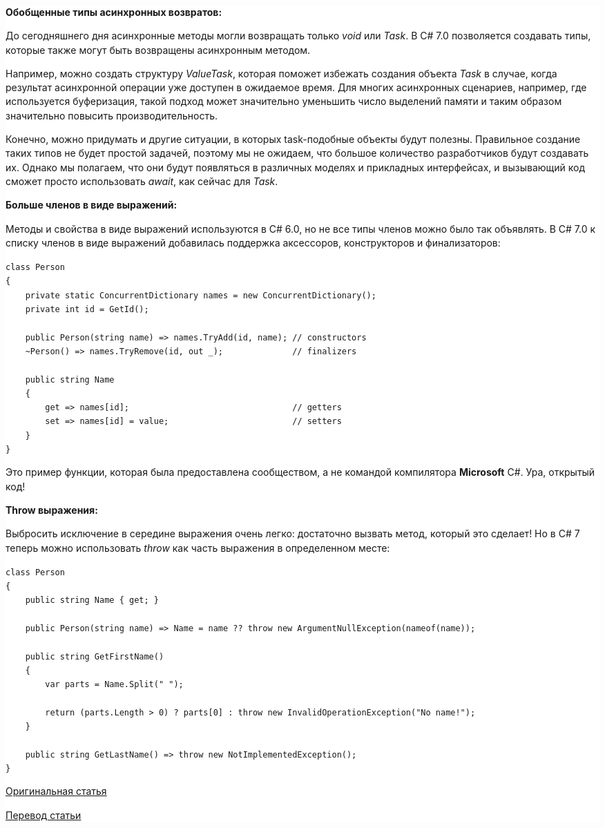 **Обобщенные типы асинхронных возвратов:**

До сегодняшнего дня асинхронные методы могли возвращать только *void* или *Task*. В C# 7.0 позволяется создавать типы, которые также могут быть возвращены асинхронным методом.

Например, можно создать структуру *ValueTask*, которая поможет избежать создания объекта *Task* в случае, когда результат асинхронной операции уже доступен в ожидаемое время. Для многих асинхронных сценариев, например, где используется буферизация, такой подход может значительно уменьшить число выделений памяти и таким образом значительно повысить производительность.

Конечно, можно придумать и другие ситуации, в которых task-подобные объекты будут полезны. Правильное создание таких типов не будет простой задачей, поэтому мы не ожидаем, что большое количество разработчиков будут создавать их. Однако мы полагаем, что они будут появляться в различных моделях и прикладных интерфейсах, и вызывающий код сможет просто использовать *await*, как сейчас для *Task*.

**Больше членов в виде выражений:**

Методы и свойства в виде выражений используются в C# 6.0, но не все типы членов можно было так объявлять. В C# 7.0 к списку членов в виде выражений добавилась поддержка аксессоров, конструкторов и финализаторов:
```
class Person
{
    private static ConcurrentDictionary names = new ConcurrentDictionary();
    private int id = GetId(); 

    public Person(string name) => names.TryAdd(id, name); // constructors
    ~Person() => names.TryRemove(id, out _);              // finalizers
    
    public string Name
    {
        get => names[id];                                 // getters
        set => names[id] = value;                         // setters
    }
}
```

Это пример функции, которая была предоставлена сообществом, а не командой компилятора **Microsoft** C#. Ура, открытый код!

**Throw выражения:**

Выбросить исключение в середине выражения очень легко: достаточно вызвать метод, который это сделает! Но в C# 7 теперь можно использовать *throw* как часть выражения в определенном месте:
```
class Person
{
    public string Name { get; }

    public Person(string name) => Name = name ?? throw new ArgumentNullException(nameof(name));

    public string GetFirstName()
    {
        var parts = Name.Split(" ");
        
        return (parts.Length > 0) ? parts[0] : throw new InvalidOperationException("No name!");
    }

    public string GetLastName() => throw new NotImplementedException();
}
```

[Оригинальная статья](https://blogs.msdn.microsoft.com/dotnet/2017/03/09/new-features-in-c-7-0)

[Перевод статьи](https://itvdn.com/ru/blog/article/csharp7)
